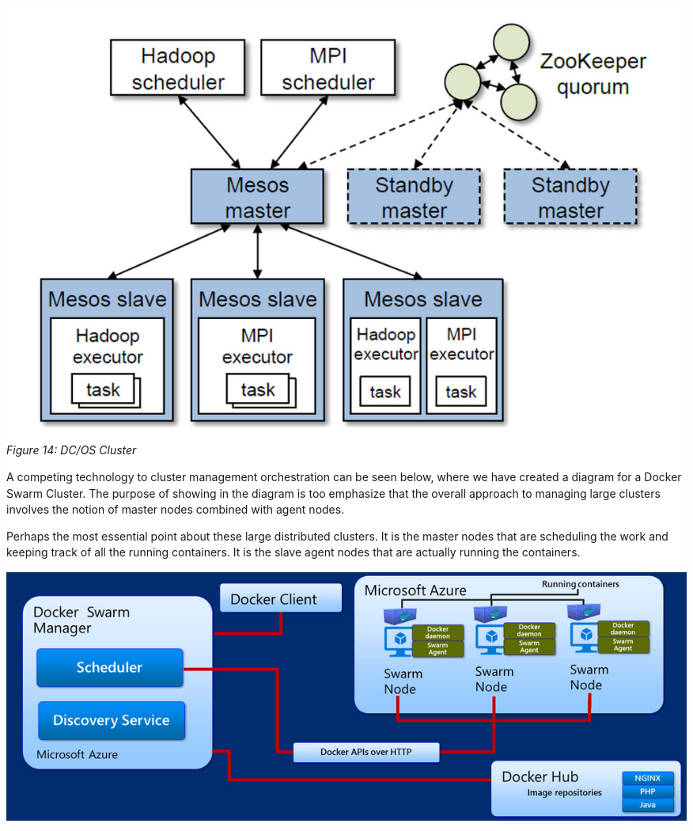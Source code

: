 
![](./images/image0097.jpg)

_Figure 14:  DC/OS Cluster_

A competing technology to cluster management orchestration can be seen below, where we have created a diagram for a Docker Swarm Cluster. The purpose of showing in the diagram is too emphasize that the overall approach to managing large clusters involves the notion of master nodes combined with agent nodes. 

Perhaps the most essential point about these large distributed clusters. It is the master nodes that are scheduling the work and keeping track of all the running containers. It is the slave agent nodes that are actually running the containers.

![](./images/image0100.jpg)
